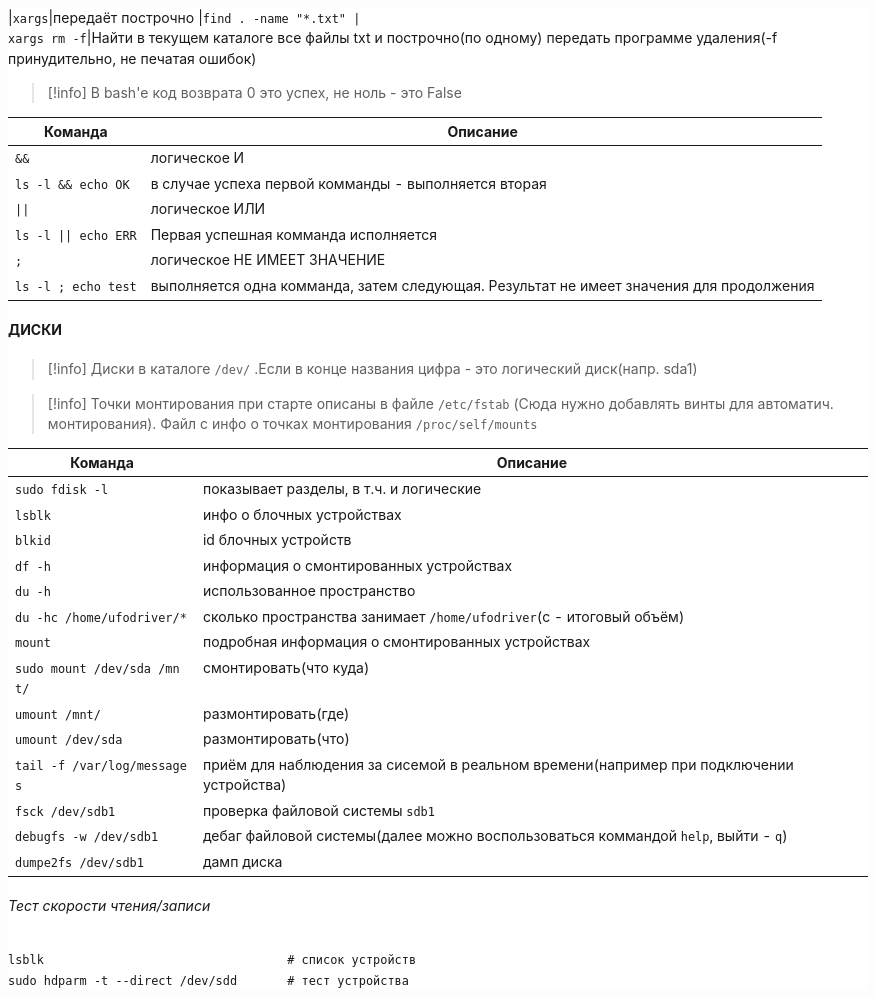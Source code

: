 |`xargs`|передаёт построчно
|<code>find . -name "*.txt" \| xargs rm -f</code>|Найти в текущем каталоге все файлы txt и построчно(по одному) передать программе удаления(-f принудительно, не печатая ошибок)

>[!info] В bash'е код возврата 0 это успех, не ноль - это False

|Команда|Описание|
|------------|------------------|
|`&&`|логическое И
|`ls -l && echo OK`|в случае успеха первой комманды - выполняется вторая
|<code>\|\|</code>|логическое ИЛИ
|<code>ls -l \|\| echo ERR</code>|Первая успешная комманда исполняется
|`;`|логическое НЕ ИМЕЕТ ЗНАЧЕНИЕ
|`ls -l ; echo test`|выполняется одна комманда, затем следующая. Результат не имеет значения для продолжения

#### ДИСКИ
>[!info] Диски в каталоге `/dev/` .Если в конце названия цифра - это логический диск(напр. sda1)

>[!info] Точки монтирования при старте описаны в файле `/etc/fstab` (Сюда нужно добавлять винты для автоматич. монтирования). Файл с инфо о точках монтирования `/proc/self/mounts`

|Команда|Описание|
|------------|------------------|
|`sudo fdisk -l`|показывает разделы, в т.ч. и логические
|`lsblk`|инфо о блочных устройствах
|`blkid`|id блочных устройств
|`df -h`|информация о смонтированных устройствах
|`du -h`|использованное пространство
|`du -hc /home/ufodriver/*`|сколько пространства занимает `/home/ufodriver`(c - итоговый объём)
|`mount`|подробная информация о смонтированных устройствах
|`sudo mount /dev/sda /mnt/`|cмонтировать(что куда)
|`umount /mnt/`|размонтировать(где)
|`umount /dev/sda `|размонтировать(что)
|`tail -f /var/log/messages`|приём для наблюдения за сисемой в реальном времени(например при подключении устройства)
|`fsck /dev/sdb1 `|проверка файловой системы `sdb1`
|`debugfs -w /dev/sdb1`|дебаг файловой системы(далее можно воспользоваться коммандой `help`, выйти - `q`)
|`dumpe2fs /dev/sdb1 `|дамп диска

###### Тест скорости чтения/записи
```
lsblk                                  # список устройств
sudo hdparm -t --direct /dev/sdd       # тест устройства
```
